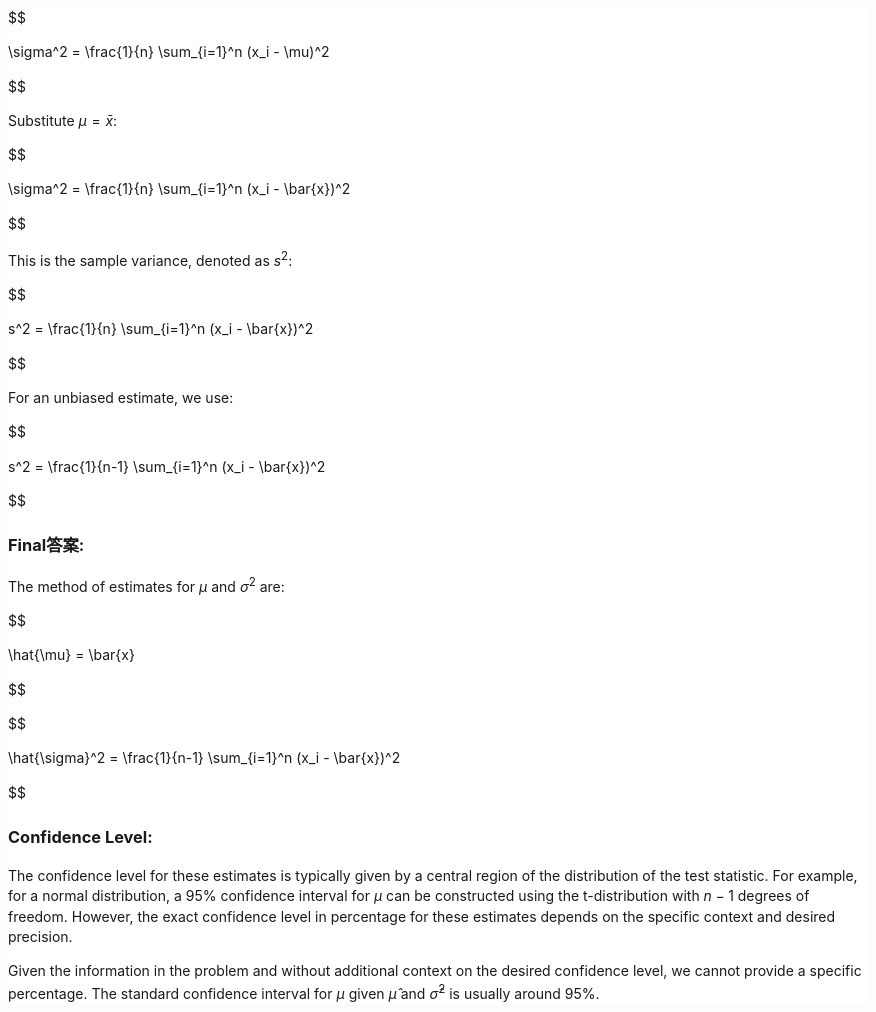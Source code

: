    $$

   \sigma^2 = \frac{1}{n} \sum_{i=1}^n (x_i - \mu)^2

   $$

   Substitute $\mu = \bar{x}$:

   $$

   \sigma^2 = \frac{1}{n} \sum_{i=1}^n (x_i - \bar{x})^2

   $$

   This is the sample variance, denoted as $s^2$:

   $$

   s^2 = \frac{1}{n} \sum_{i=1}^n (x_i - \bar{x})^2

   $$

   For an unbiased estimate, we use:

   $$

   s^2 = \frac{1}{n-1} \sum_{i=1}^n (x_i - \bar{x})^2

   $$



### Final答案:

The method of estimates for $\mu$ and $\sigma^2$ are:

$$

\hat{\mu} = \bar{x}

$$

$$

\hat{\sigma}^2 = \frac{1}{n-1} \sum_{i=1}^n (x_i - \bar{x})^2

$$



### Confidence Level:

The confidence level for these estimates is typically given by a central region of the distribution of the test statistic. For example, for a normal distribution, a 95% confidence interval for $\mu$ can be constructed using the t-distribution with $n-1$ degrees of freedom. However, the exact confidence level in percentage for these estimates depends on the specific context and desired precision.



Given the information in the problem and without additional context on the desired confidence level, we cannot provide a specific percentage. The standard confidence interval for $\mu$ given $\hat{\mu}$ and $\hat{\sigma}^2$ is usually around 95%.


